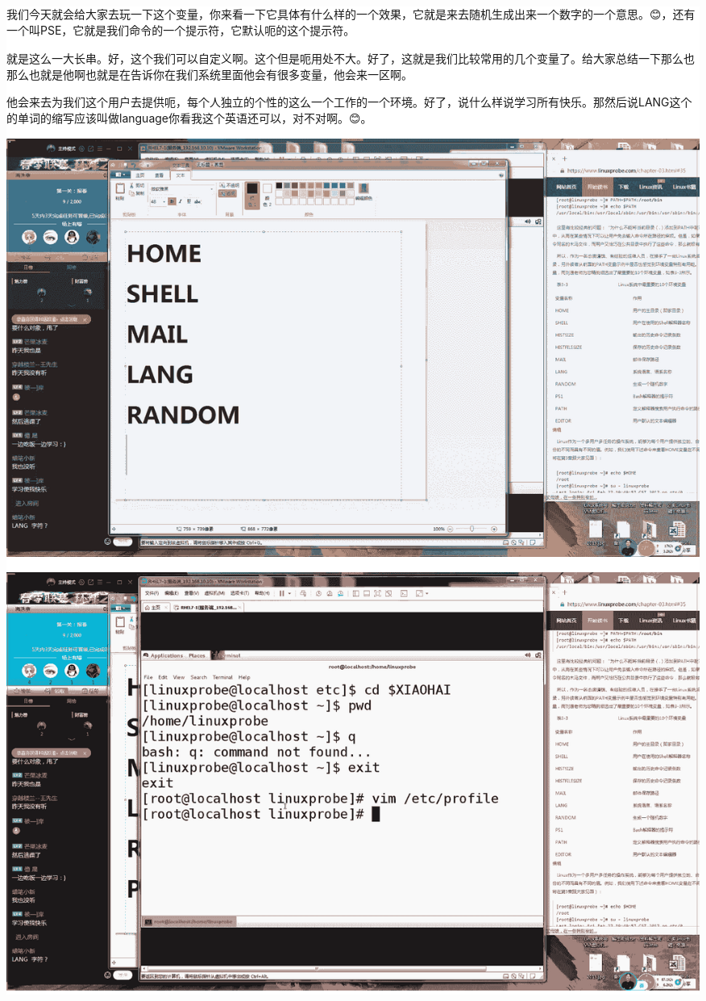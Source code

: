 我们今天就会给大家去玩一下这个变量，你来看一下它具体有什么样的一个效果，它就是来去随机生成出来一个数字的一个意思。😊，还有一个叫PSE，它就是我们命令的一个提示符，它默认呃的这个提示符。

就是这么一大长串。好，这个我们可以自定义啊。这个但是呃用处不大。好了，这就是我们比较常用的几个变量了。给大家总结一下那么也那么也就是他啊也就是在告诉你在我们系统里面他会有很多变量，他会来一区啊。

他会来去为我们这个用户去提供呃，每个人独立的个性的这么一个工作的一个环境。好了，说什么样说学习所有快乐。那然后说LANG这个的单词的缩写应该叫做language你看我这个英语还可以，对不对啊。😊。



![](img/9a08f91a69681244f9fb025b1e205e26_15.png)

![](img/9a08f91a69681244f9fb025b1e205e26_16.png)
